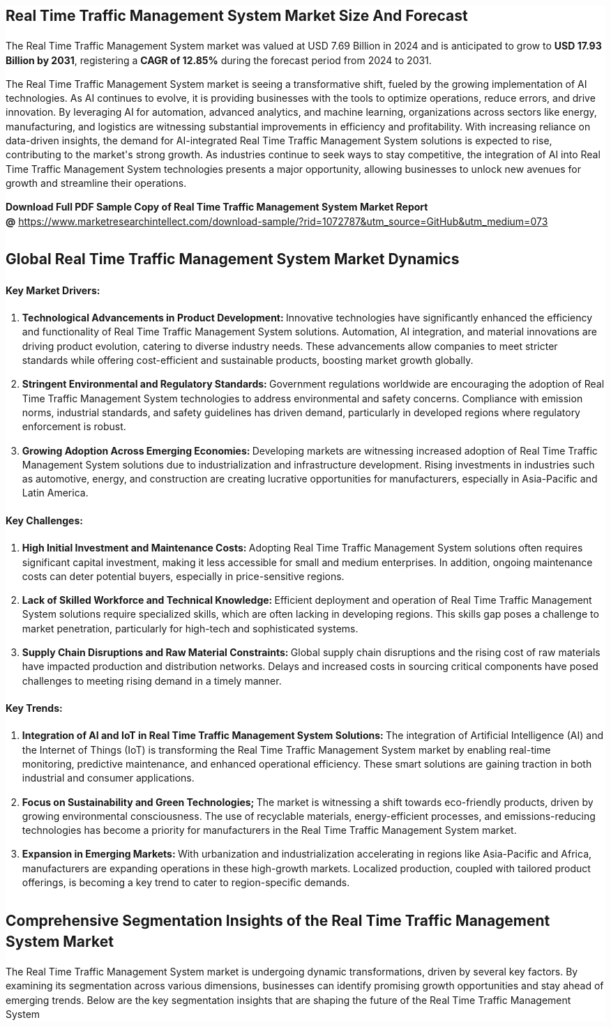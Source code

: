 <h2>Real Time Traffic Management System Market Size And Forecast</h2><p>The Real Time Traffic Management System market was valued at USD 7.69 Billion in 2024 and is anticipated to grow to <strong>USD 17.93 Billion by 2031</strong>, registering a <strong>CAGR of 12.85%</strong> during the forecast period from 2024 to 2031.</p><p>The Real Time Traffic Management System market is seeing a transformative shift, fueled by the growing implementation of AI technologies. As AI continues to evolve, it is providing businesses with the tools to optimize operations, reduce errors, and drive innovation. By leveraging AI for automation, advanced analytics, and machine learning, organizations across sectors like energy, manufacturing, and logistics are witnessing substantial improvements in efficiency and profitability. With increasing reliance on data-driven insights, the demand for AI-integrated Real Time Traffic Management System solutions is expected to rise, contributing to the market's strong growth. As industries continue to seek ways to stay competitive, the integration of AI into Real Time Traffic Management System technologies presents a major opportunity, allowing businesses to unlock new avenues for growth and streamline their operations.</p><p><strong>Download Full PDF Sample Copy of Real Time Traffic Management System Market Report @</strong>&nbsp;<a href="https://www.marketresearchintellect.com/download-sample/?rid=1072787&amp;utm_source=GitHub&amp;utm_medium=073">https://www.marketresearchintellect.com/download-sample/?rid=1072787&amp;utm_source=GitHub&amp;utm_medium=073</a></p><h2>Global Real Time Traffic Management System Market Dynamics</h2><h4><strong>Key Market Drivers:</strong></h4><ol><li><p><strong>Technological Advancements in Product Development:&nbsp;</strong>Innovative technologies have significantly enhanced the efficiency and functionality of Real Time Traffic Management System solutions. Automation, AI integration, and material innovations are driving product evolution, catering to diverse industry needs. These advancements allow companies to meet stricter standards while offering cost-efficient and sustainable products, boosting market growth globally.</p></li><li><p><strong>Stringent Environmental and Regulatory Standards:&nbsp;</strong>Government regulations worldwide are encouraging the adoption of Real Time Traffic Management System technologies to address environmental and safety concerns. Compliance with emission norms, industrial standards, and safety guidelines has driven demand, particularly in developed regions where regulatory enforcement is robust.</p></li><li><p><strong>Growing Adoption Across Emerging Economies:&nbsp;</strong>Developing markets are witnessing increased adoption of Real Time Traffic Management System solutions due to industrialization and infrastructure development. Rising investments in industries such as automotive, energy, and construction are creating lucrative opportunities for manufacturers, especially in Asia-Pacific and Latin America.</p></li></ol><h4><strong>Key Challenges:</strong></h4><ol><li><p><strong>High Initial Investment and Maintenance Costs:&nbsp;</strong>Adopting Real Time Traffic Management System solutions often requires significant capital investment, making it less accessible for small and medium enterprises. In addition, ongoing maintenance costs can deter potential buyers, especially in price-sensitive regions.</p></li><li><p><strong>Lack of Skilled Workforce and Technical Knowledge:&nbsp;</strong>Efficient deployment and operation of Real Time Traffic Management System solutions require specialized skills, which are often lacking in developing regions. This skills gap poses a challenge to market penetration, particularly for high-tech and sophisticated systems.</p></li><li><p><strong>Supply Chain Disruptions and Raw Material Constraints:&nbsp;</strong>Global supply chain disruptions and the rising cost of raw materials have impacted production and distribution networks. Delays and increased costs in sourcing critical components have posed challenges to meeting rising demand in a timely manner.</p></li></ol><h4><strong>Key Trends:</strong></h4><ol><li><p><strong>Integration of AI and IoT in Real Time Traffic Management System Solutions:&nbsp;</strong>The integration of Artificial Intelligence (AI) and the Internet of Things (IoT) is transforming the Real Time Traffic Management System market by enabling real-time monitoring, predictive maintenance, and enhanced operational efficiency. These smart solutions are gaining traction in both industrial and consumer applications.</p></li><li><p><strong>Focus on Sustainability and Green Technologies;&nbsp;</strong>The market is witnessing a shift towards eco-friendly products, driven by growing environmental consciousness. The use of recyclable materials, energy-efficient processes, and emissions-reducing technologies has become a priority for manufacturers in the Real Time Traffic Management System market.</p></li><li><p><strong>Expansion in Emerging Markets:&nbsp;</strong>With urbanization and industrialization accelerating in regions like Asia-Pacific and Africa, manufacturers are expanding operations in these high-growth markets. Localized production, coupled with tailored product offerings, is becoming a key trend to cater to region-specific demands.</p></li></ol><div class="article-main__content" data-test-id="publishing-text-block"><h2>Comprehensive Segmentation Insights of the Real Time Traffic Management System Market</h2><p>The Real Time Traffic Management System market is undergoing dynamic transformations, driven by several key factors. By examining its segmentation across various dimensions, businesses can identify promising growth opportunities and stay ahead of emerging trends. Below are the key segmentation insights that are shaping the future of the Real Time Traffic Management System